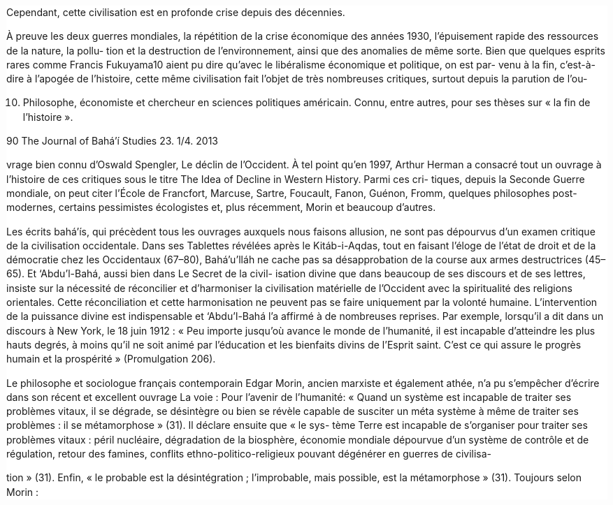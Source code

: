 Cependant, cette civilisation est en profonde crise depuis des décennies.

À preuve les deux guerres mondiales, la répétition de la crise économique
des années 1930, l’épuisement rapide des ressources de la nature, la pollu-
tion et la destruction de l’environnement, ainsi que des anomalies de
même sorte. Bien que quelques esprits rares comme Francis Fukuyama10
aient pu dire qu’avec le libéralisme économique et politique, on est par-
venu à la fin, c’est-à-dire à l’apogée de l’histoire, cette même civilisation
fait l’objet de très nombreuses critiques, surtout depuis la parution de l’ou-

10. Philosophe, économiste et chercheur en sciences politiques américain.
Connu, entre autres, pour ses thèses sur « la fin de l’histoire ».

90             The Journal of Bahá’í Studies 23. 1/4. 2013

vrage bien connu d’Oswald Spengler, Le déclin de l’Occident. À tel point
qu’en 1997, Arthur Herman a consacré tout un ouvrage à l’histoire de ces
critiques sous le titre The Idea of Decline in Western History. Parmi ces cri-
tiques, depuis la Seconde Guerre mondiale, on peut citer l’École de
Francfort, Marcuse, Sartre, Foucault, Fanon, Guénon, Fromm, quelques
philosophes post-modernes, certains pessimistes écologistes et, plus
récemment, Morin et beaucoup d’autres.

Les écrits bahá’ís, qui précèdent tous les ouvrages auxquels nous faisons
allusion, ne sont pas dépourvus d’un examen critique de la civilisation
occidentale. Dans ses Tablettes révélées après le Kitáb-i-Aqdas, tout en faisant
l’éloge de l’état de droit et de la démocratie chez les Occidentaux (67–80),
Bahá’u’lláh ne cache pas sa désapprobation de la course aux armes
destructrices (45–65). Et ‘Abdu’l-Bahá, aussi bien dans Le Secret de la civil-
isation divine que dans beaucoup de ses discours et de ses lettres, insiste sur
la nécessité de réconcilier et d’harmoniser la civilisation matérielle de
l’Occident avec la spiritualité des religions orientales. Cette réconciliation
et cette harmonisation ne peuvent pas se faire uniquement par la volonté
humaine. L’intervention de la puissance divine est indispensable et
‘Abdu’l-Bahá l’a affirmé à de nombreuses reprises. Par exemple, lorsqu’il a
dit dans un discours à New York, le 18 juin 1912 : « Peu importe jusqu’où
avance le monde de l’humanité, il est incapable d’atteindre les plus hauts
degrés, à moins qu’il ne soit animé par l’éducation et les bienfaits divins de
l’Esprit saint. C’est ce qui assure le progrès humain et la prospérité »
(Promulgation 206).

Le philosophe et sociologue français contemporain Edgar Morin, ancien
marxiste et également athée, n’a pu s’empêcher d’écrire dans son récent et
excellent ouvrage La voie : Pour l’avenir de l’humanité: « Quand un système
est incapable de traiter ses problèmes vitaux, il se dégrade, se désintègre
ou bien se révèle capable de susciter un méta système à même de traiter
ses problèmes : il se métamorphose » (31). Il déclare ensuite que « le sys-
tème Terre est incapable de s’organiser pour traiter ses problèmes vitaux :
péril nucléaire, dégradation de la biosphère, économie mondiale
dépourvue d’un système de contrôle et de régulation, retour des famines,
conflits ethno-politico-religieux pouvant dégénérer en guerres de civilisa-

tion » (31). Enfin, « le probable est la désintégration ; l’improbable, mais
possible, est la métamorphose » (31). Toujours selon Morin :
